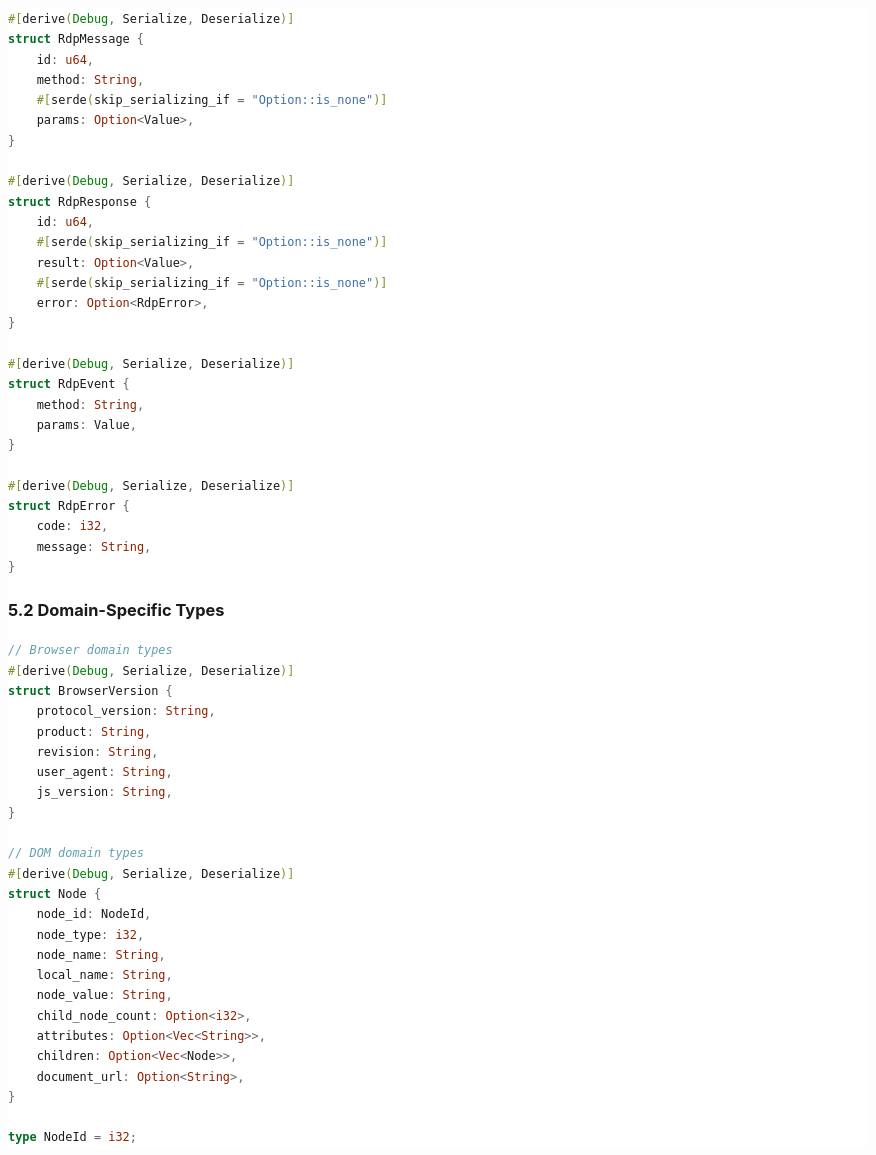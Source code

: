 ```rust
#[derive(Debug, Serialize, Deserialize)]
struct RdpMessage {
    id: u64,
    method: String,
    #[serde(skip_serializing_if = "Option::is_none")]
    params: Option<Value>,
}

#[derive(Debug, Serialize, Deserialize)]
struct RdpResponse {
    id: u64,
    #[serde(skip_serializing_if = "Option::is_none")]
    result: Option<Value>,
    #[serde(skip_serializing_if = "Option::is_none")]
    error: Option<RdpError>,
}

#[derive(Debug, Serialize, Deserialize)]
struct RdpEvent {
    method: String,
    params: Value,
}

#[derive(Debug, Serialize, Deserialize)]
struct RdpError {
    code: i32,
    message: String,
}
```

### 5.2 Domain-Specific Types

```rust
// Browser domain types
#[derive(Debug, Serialize, Deserialize)]
struct BrowserVersion {
    protocol_version: String,
    product: String,
    revision: String,
    user_agent: String,
    js_version: String,
}

// DOM domain types
#[derive(Debug, Serialize, Deserialize)]
struct Node {
    node_id: NodeId,
    node_type: i32,
    node_name: String,
    local_name: String,
    node_value: String,
    child_node_count: Option<i32>,
    attributes: Option<Vec<String>>,
    children: Option<Vec<Node>>,
    document_url: Option<String>,
}

type NodeId = i32;
```
